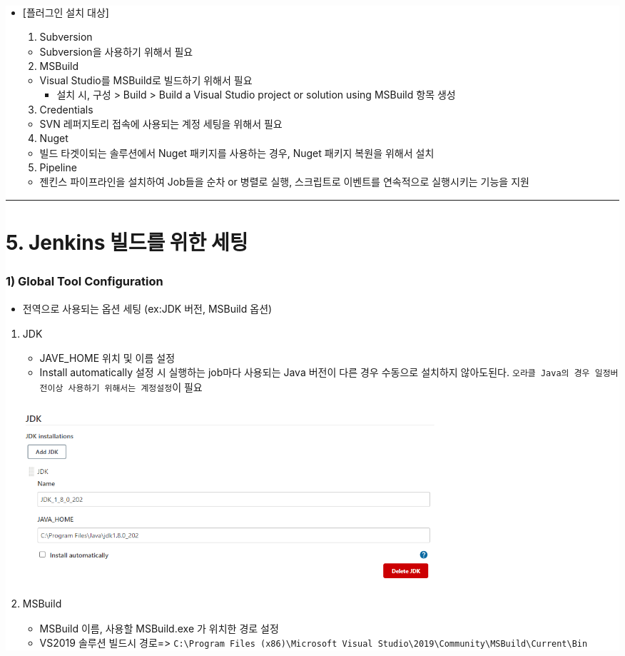 - [플러그인 설치 대상]
  
    1) Subversion
    - Subversion을 사용하기 위해서 필요

    2) MSBuild
    - Visual Studio를 MSBuild로 빌드하기 위해서 필요 
        * 설치 시, 구성 > Build > Build a Visual Studio project or solution using MSBuild 항목 생성
    
    3) Credentials
    - SVN 레퍼지토리 접속에 사용되는 계정 세팅을 위해서 필요

    4) Nuget
    - 빌드 타겟이되는 솔루션에서 Nuget 패키지를 사용하는 경우, Nuget 패키지 복원을 위해서 설치

    5) Pipeline
    - 젠킨스 파이프라인을 설치하여 Job들을 순차 or 병렬로 실행, 스크립트로 이벤트를 연속적으로 
      실행시키는 기능을 지원 

-----------------------------------------------------------------------------------------------------

# 5. Jenkins 빌드를 위한 세팅 

### 1) Global Tool Configuration
- 전역으로 사용되는 옵션 세팅 (ex:JDK 버전, MSBuild 옵션)

1. JDK
   - JAVE_HOME 위치 및 이름 설정 
   - Install automatically 설정 시 실행하는 job마다 사용되는 Java 버전이 다른 경우 
     수동으로 설치하지 않아도된다. `오라클 Java의 경우 일정버전이상 사용하기 위해서는 계정설정`이 필요

    <br>
    <img src="Jenkins\JenkinsGlobal01.png" width="70%">

2. MSBuild 
   - MSBuild 이름, 사용할 MSBuild.exe 가 위치한 경로 설정 
   - VS2019 솔루션 빌드시 
     경로=> `C:\Program Files (x86)\Microsoft Visual Studio\2019\Community\MSBuild\Current\Bin`
